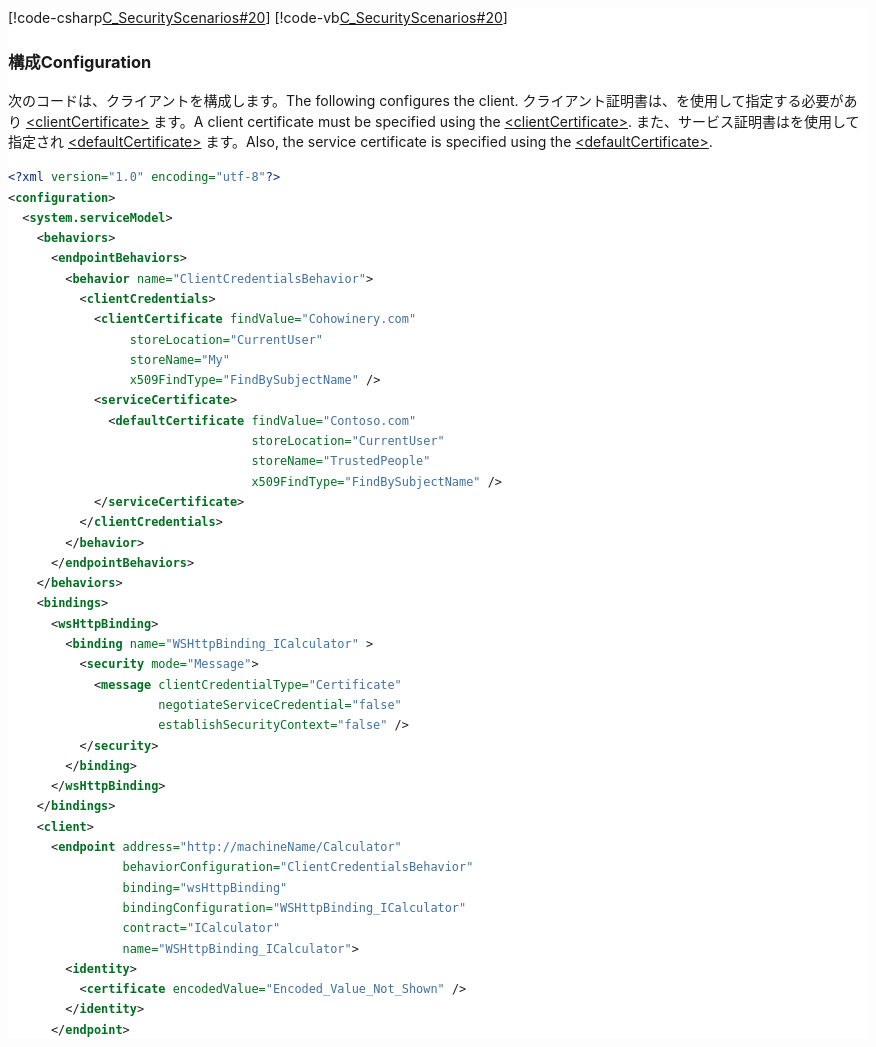  [!code-csharp[C_SecurityScenarios#20](../../../../samples/snippets/csharp/VS_Snippets_CFX/c_securityscenarios/cs/source.cs#20)]
 [!code-vb[C_SecurityScenarios#20](../../../../samples/snippets/visualbasic/VS_Snippets_CFX/c_securityscenarios/vb/source.vb#20)]  
  
### <a name="configuration"></a><span data-ttu-id="b753c-146">構成</span><span class="sxs-lookup"><span data-stu-id="b753c-146">Configuration</span></span>  

 <span data-ttu-id="b753c-147">次のコードは、クライアントを構成します。</span><span class="sxs-lookup"><span data-stu-id="b753c-147">The following configures the client.</span></span> <span data-ttu-id="b753c-148">クライアント証明書は、を使用して指定する必要があり [\<clientCertificate>](../../configure-apps/file-schema/wcf/clientcertificate-of-clientcredentials-element.md) ます。</span><span class="sxs-lookup"><span data-stu-id="b753c-148">A client certificate must be specified using the [\<clientCertificate>](../../configure-apps/file-schema/wcf/clientcertificate-of-clientcredentials-element.md).</span></span> <span data-ttu-id="b753c-149">また、サービス証明書はを使用して指定され [\<defaultCertificate>](../../configure-apps/file-schema/wcf/defaultcertificate-element.md) ます。</span><span class="sxs-lookup"><span data-stu-id="b753c-149">Also, the service certificate is specified using the [\<defaultCertificate>](../../configure-apps/file-schema/wcf/defaultcertificate-element.md).</span></span>  
  
```xml  
<?xml version="1.0" encoding="utf-8"?>  
<configuration>  
  <system.serviceModel>  
    <behaviors>  
      <endpointBehaviors>  
        <behavior name="ClientCredentialsBehavior">  
          <clientCredentials>  
            <clientCertificate findValue="Cohowinery.com"
                 storeLocation="CurrentUser"  
                 storeName="My"  
                 x509FindType="FindBySubjectName" />  
            <serviceCertificate>  
              <defaultCertificate findValue="Contoso.com"
                                  storeLocation="CurrentUser"  
                                  storeName="TrustedPeople"  
                                  x509FindType="FindBySubjectName" />  
            </serviceCertificate>  
          </clientCredentials>  
        </behavior>  
      </endpointBehaviors>  
    </behaviors>  
    <bindings>  
      <wsHttpBinding>  
        <binding name="WSHttpBinding_ICalculator" >  
          <security mode="Message">  
            <message clientCredentialType="Certificate"
                     negotiateServiceCredential="false"  
                     establishSecurityContext="false" />  
          </security>  
        </binding>  
      </wsHttpBinding>  
    </bindings>  
    <client>  
      <endpoint address="http://machineName/Calculator"
                behaviorConfiguration="ClientCredentialsBehavior"  
                binding="wsHttpBinding"
                bindingConfiguration="WSHttpBinding_ICalculator"  
                contract="ICalculator"  
                name="WSHttpBinding_ICalculator">  
        <identity>  
          <certificate encodedValue="Encoded_Value_Not_Shown" />  
        </identity>  
      </endpoint>  
```